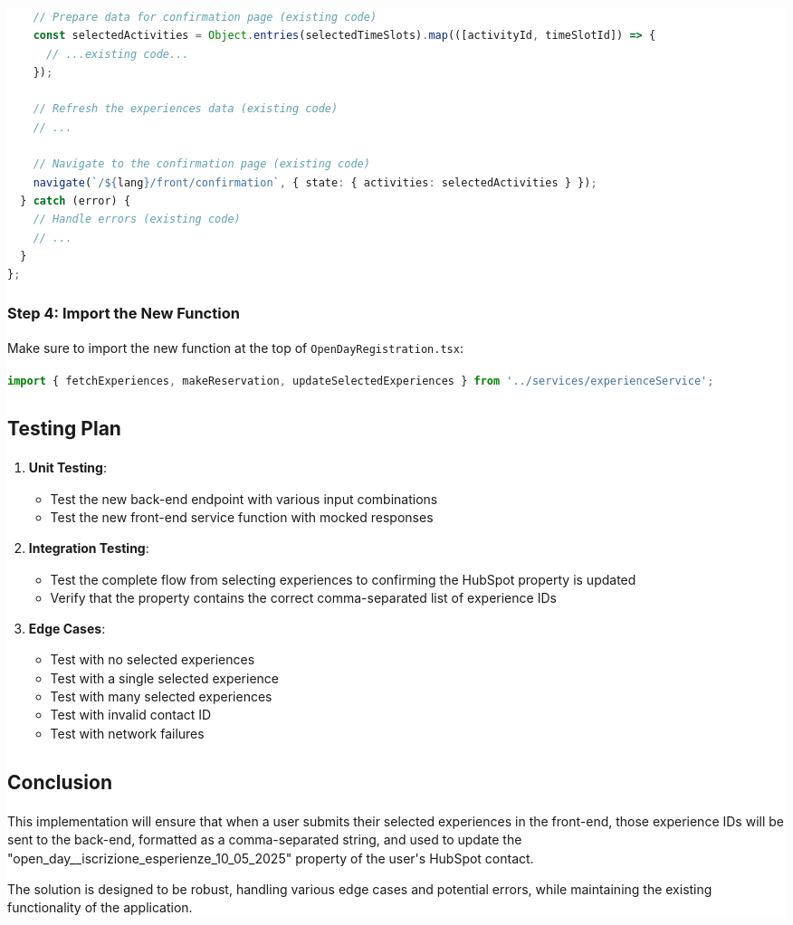 ```typescript
    // Prepare data for confirmation page (existing code)
    const selectedActivities = Object.entries(selectedTimeSlots).map(([activityId, timeSlotId]) => {
      // ...existing code...
    });
    
    // Refresh the experiences data (existing code)
    // ...
    
    // Navigate to the confirmation page (existing code)
    navigate(`/${lang}/front/confirmation`, { state: { activities: selectedActivities } });
  } catch (error) {
    // Handle errors (existing code)
    // ...
  }
};
```

### Step 4: Import the New Function

Make sure to import the new function at the top of `OpenDayRegistration.tsx`:

```typescript
import { fetchExperiences, makeReservation, updateSelectedExperiences } from '../services/experienceService';
```

## Testing Plan

1. **Unit Testing**:
   - Test the new back-end endpoint with various input combinations
   - Test the new front-end service function with mocked responses

2. **Integration Testing**:
   - Test the complete flow from selecting experiences to confirming the HubSpot property is updated
   - Verify that the property contains the correct comma-separated list of experience IDs

3. **Edge Cases**:
   - Test with no selected experiences
   - Test with a single selected experience
   - Test with many selected experiences
   - Test with invalid contact ID
   - Test with network failures

## Conclusion

This implementation will ensure that when a user submits their selected experiences in the front-end, those experience IDs will be sent to the back-end, formatted as a comma-separated string, and used to update the "open_day__iscrizione_esperienze_10_05_2025" property of the user's HubSpot contact.

The solution is designed to be robust, handling various edge cases and potential errors, while maintaining the existing functionality of the application.